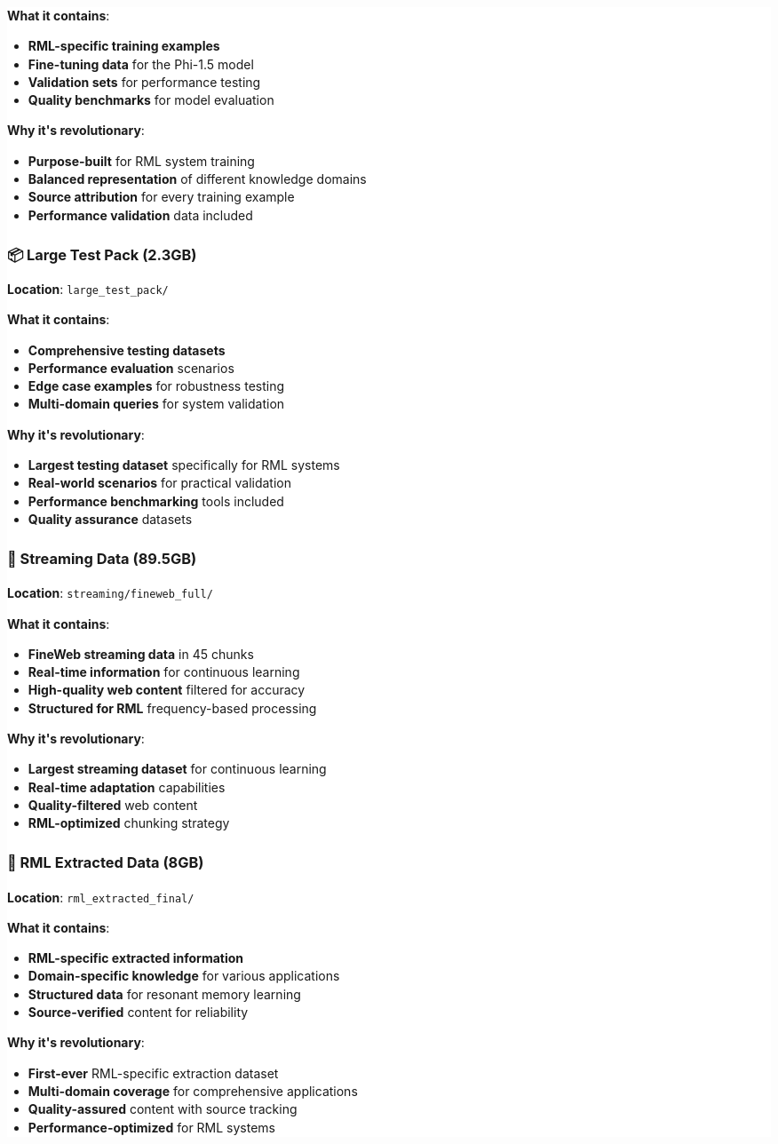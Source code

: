 **What it contains**:
- **RML-specific training examples**
- **Fine-tuning data** for the Phi-1.5 model
- **Validation sets** for performance testing
- **Quality benchmarks** for model evaluation

**Why it's revolutionary**:
- **Purpose-built** for RML system training
- **Balanced representation** of different knowledge domains
- **Source attribution** for every training example
- **Performance validation** data included

### **📦 Large Test Pack (2.3GB)**
**Location**: `large_test_pack/`

**What it contains**:
- **Comprehensive testing datasets**
- **Performance evaluation** scenarios
- **Edge case examples** for robustness testing
- **Multi-domain queries** for system validation

**Why it's revolutionary**:
- **Largest testing dataset** specifically for RML systems
- **Real-world scenarios** for practical validation
- **Performance benchmarking** tools included
- **Quality assurance** datasets

### **🌊 Streaming Data (89.5GB)**
**Location**: `streaming/fineweb_full/`

**What it contains**:
- **FineWeb streaming data** in 45 chunks
- **Real-time information** for continuous learning
- **High-quality web content** filtered for accuracy
- **Structured for RML** frequency-based processing

**Why it's revolutionary**:
- **Largest streaming dataset** for continuous learning
- **Real-time adaptation** capabilities
- **Quality-filtered** web content
- **RML-optimized** chunking strategy

### **🔬 RML Extracted Data (8GB)**
**Location**: `rml_extracted_final/`

**What it contains**:
- **RML-specific extracted information**
- **Domain-specific knowledge** for various applications
- **Structured data** for resonant memory learning
- **Source-verified** content for reliability

**Why it's revolutionary**:
- **First-ever** RML-specific extraction dataset
- **Multi-domain coverage** for comprehensive applications
- **Quality-assured** content with source tracking
- **Performance-optimized** for RML systems
